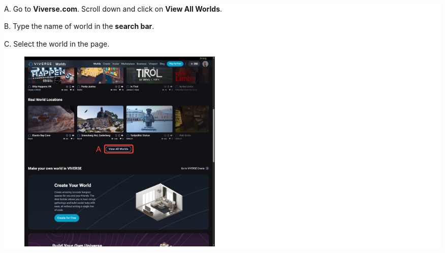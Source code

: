A. Go to **Viverse.com**. Scroll down and click on **View All Worlds**.

B. Type the name of world in the **search bar**.

C. Select the world in the page.

<figure><img src="../.gitbook/assets/image (708).png" alt="" width="375"><figcaption></figcaption></figure>
